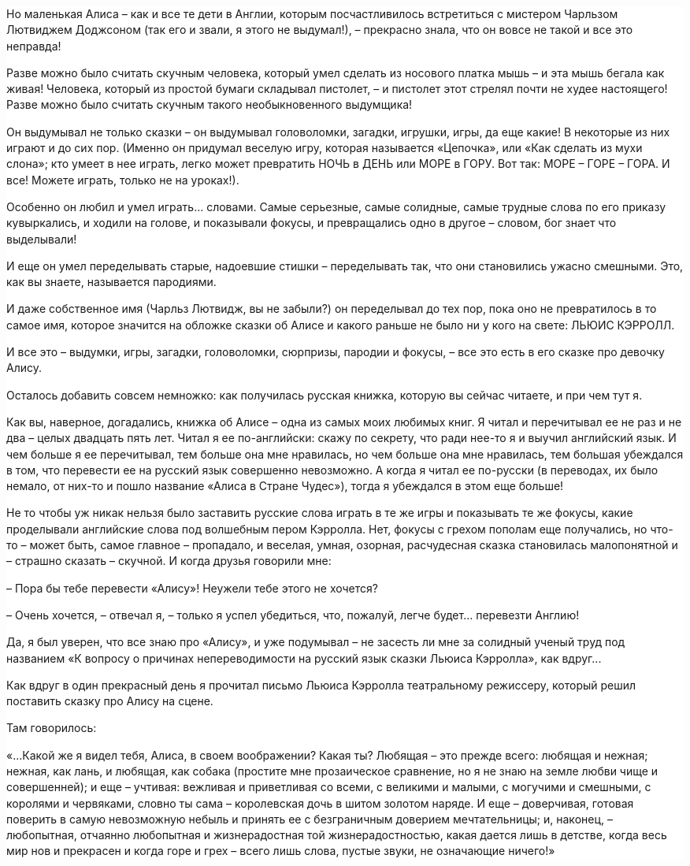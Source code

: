 Но маленькая Алиса – как и все те дети в Англии, которым посчастливилось встретиться с мистером Чарльзом Лютвиджем Доджсоном (так его и звали, я этого не выдумал!), – прекрасно знала, что он вовсе не такой и все это неправда!

Разве можно было считать скучным человека, который умел сделать из носового платка мышь – и эта мышь бегала как живая! Человека, который из простой бумаги складывал пистолет, – и пистолет этот стрелял почти не худее настоящего! Разве можно было считать скучным такого необыкновенного выдумщика!

Он выдумывал не только сказки – он выдумывал головоломки, загадки, игрушки, игры, да еще какие! В некоторые из них играют и до сих пор. (Именно он придумал веселую игру, которая называется «Цепочка», или «Как сделать из мухи слона»; кто умеет в нее играть, легко может превратить НОЧЬ в ДЕНЬ или МОРЕ в ГОРУ. Вот так: МОРЕ – ГОРЕ – ГОРА. И все! Можете играть, только не на уроках!).

Особенно он любил и умел играть... словами. Самые серьезные, самые солидные, самые трудные слова по его приказу кувыркались, и ходили на голове, и показывали фокусы, и превращались одно в другое – словом, бог знает что выделывали!

И еще он умел переделывать старые, надоевшие стишки – переделывать так, что они становились ужасно смешными. Это, как вы знаете, называется пародиями.

И даже собственное имя (Чарльз Лютвидж, вы не забыли?) он переделывал до тех пор, пока оно не превратилось в то самое имя, которое значится на обложке сказки об Алисе и какого раньше не было ни у кого на свете: ЛЬЮИС КЭРРОЛЛ.

И все это – выдумки, игры, загадки, головоломки, сюрпризы, пародии и фокусы, – все это есть в его сказке про девочку Алису.

Осталось добавить совсем немножко: как получилась русская книжка, которую вы сейчас читаете, и при чем тут я.

Как вы, наверное, догадались, книжка об Алисе – одна из самых моих любимых книг. Я читал и перечитывал ее не раз и не два – целых двадцать пять лет. Читал я ее по-английски: скажу по секрету, что ради нее-то я и выучил английский язык. И чем больше я ее перечитывал, тем больше она мне нравилась, но чем больше она мне нравилась, тем большая убеждался в том, что перевести ее на русский язык совершенно невозможно. А когда я читал ее по-русски (в переводах, их было немало, от них-то и пошло название «Алиса в Стране Чудес»), тогда я убеждался в этом еще больше!

Не то чтобы уж никак нельзя было заставить русские слова играть в те же игры и показывать те же фокусы, какие проделывали английские слова под волшебным пером Кэрролла. Нет, фокусы с грехом пополам еще получались, но что-то – может быть, самое главное – пропадало, и веселая, умная, озорная, расчудесная сказка становилась малопонятной и – страшно сказать – скучной. И когда друзья говорили мне:

– Пора бы тебе перевести «Алису»! Неужели тебе этого не хочется?

– Очень хочется, – отвечал я, – только я успел убедиться, что, пожалуй, легче будет... перевезти Англию!

Да, я был уверен, что все знаю про «Алису», и уже подумывал – не засесть ли мне за солидный ученый труд под названием «К вопросу о причинах непереводимости на русский язык сказки Льюиса Кэрролла», как вдруг...

Как вдруг в один прекрасный день я прочитал письмо Льюиса Кэрролла театральному режиссеру, который решил поставить сказку про Алису на сцене.

Там говорилось:

«...Какой же я видел тебя, Алиса, в своем воображении? Какая ты? Любящая – это прежде всего: любящая и нежная; нежная, как лань, и любящая, как собака (простите мне прозаическое сравнение, но я не знаю на земле любви чище и совершенней); и еще – учтивая: вежливая и приветливая со всеми, с великими и малыми, с могучими и смешными, с королями и червяками, словно ты сама – королевская дочь в шитом золотом наряде. И еще – доверчивая, готовая поверить в самую невозможную небыль и принять ее с безграничным доверием мечтательницы; и, наконец, – любопытная, отчаянно любопытная и жизнерадостная той жизнерадостностью, какая дается лишь в детстве, когда весь мир нов и прекрасен и когда горе и грех – всего лишь слова, пустые звуки, не означающие ничего!»
